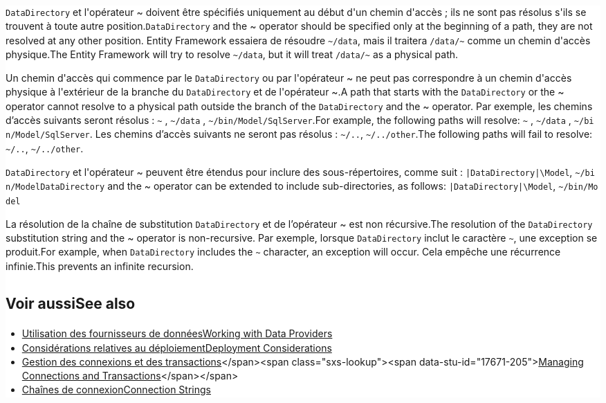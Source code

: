 <span data-ttu-id="17671-193">`DataDirectory` et l'opérateur ~ doivent être spécifiés uniquement au début d'un chemin d'accès ; ils ne sont pas résolus s'ils se trouvent à toute autre position.</span><span class="sxs-lookup"><span data-stu-id="17671-193">`DataDirectory` and the ~ operator should be specified only at the beginning of a path, they are not resolved at any other position.</span></span> <span data-ttu-id="17671-194">Entity Framework essaiera de résoudre `~/data`, mais il traitera `/data/~` comme un chemin d'accès physique.</span><span class="sxs-lookup"><span data-stu-id="17671-194">The Entity Framework will try to resolve `~/data`, but it will treat `/data/~` as a physical path.</span></span>

<span data-ttu-id="17671-195">Un chemin d'accès qui commence par le `DataDirectory` ou par l'opérateur ~ ne peut pas correspondre à un chemin d'accès physique à l'extérieur de la branche du `DataDirectory` et de l'opérateur ~.</span><span class="sxs-lookup"><span data-stu-id="17671-195">A path that starts with the `DataDirectory` or the ~ operator cannot resolve to a physical path outside the branch of the `DataDirectory` and the ~ operator.</span></span> <span data-ttu-id="17671-196">Par exemple, les chemins d’accès suivants seront résolus : `~` , `~/data` , `~/bin/Model/SqlServer`.</span><span class="sxs-lookup"><span data-stu-id="17671-196">For example, the following paths will resolve: `~` , `~/data` , `~/bin/Model/SqlServer`.</span></span> <span data-ttu-id="17671-197">Les chemins d’accès suivants ne seront pas résolus : `~/..`, `~/../other`.</span><span class="sxs-lookup"><span data-stu-id="17671-197">The following paths will fail to resolve: `~/..`, `~/../other`.</span></span>

<span data-ttu-id="17671-198">`DataDirectory` et l'opérateur ~ peuvent être étendus pour inclure des sous-répertoires, comme suit : `|DataDirectory|\Model`, `~/bin/Model`</span><span class="sxs-lookup"><span data-stu-id="17671-198">`DataDirectory` and the ~ operator can be extended to include sub-directories, as follows: `|DataDirectory|\Model`, `~/bin/Model`</span></span>

<span data-ttu-id="17671-199">La résolution de la chaîne de substitution `DataDirectory` et de l’opérateur ~ est non récursive.</span><span class="sxs-lookup"><span data-stu-id="17671-199">The resolution of the `DataDirectory` substitution string and the ~ operator is non-recursive.</span></span> <span data-ttu-id="17671-200">Par exemple, lorsque `DataDirectory` inclut le caractère `~`, une exception se produit.</span><span class="sxs-lookup"><span data-stu-id="17671-200">For example, when `DataDirectory` includes the `~` character, an exception will occur.</span></span> <span data-ttu-id="17671-201">Cela empêche une récurrence infinie.</span><span class="sxs-lookup"><span data-stu-id="17671-201">This prevents an infinite recursion.</span></span>

## <a name="see-also"></a><span data-ttu-id="17671-202">Voir aussi</span><span class="sxs-lookup"><span data-stu-id="17671-202">See also</span></span>

- [<span data-ttu-id="17671-203">Utilisation des fournisseurs de données</span><span class="sxs-lookup"><span data-stu-id="17671-203">Working with Data Providers</span></span>](working-with-data-providers.md)
- [<span data-ttu-id="17671-204">Considérations relatives au déploiement</span><span class="sxs-lookup"><span data-stu-id="17671-204">Deployment Considerations</span></span>](deployment-considerations.md)
- <span data-ttu-id="17671-205">[Gestion des connexions et des transactions](https://docs.microsoft.com/previous-versions/dotnet/netframework-4.0/bb896325(v=vs.100))</span><span class="sxs-lookup"><span data-stu-id="17671-205">[Managing Connections and Transactions](https://docs.microsoft.com/previous-versions/dotnet/netframework-4.0/bb896325(v=vs.100))</span></span>
- [<span data-ttu-id="17671-206">Chaînes de connexion</span><span class="sxs-lookup"><span data-stu-id="17671-206">Connection Strings</span></span>](../connection-strings.md)
